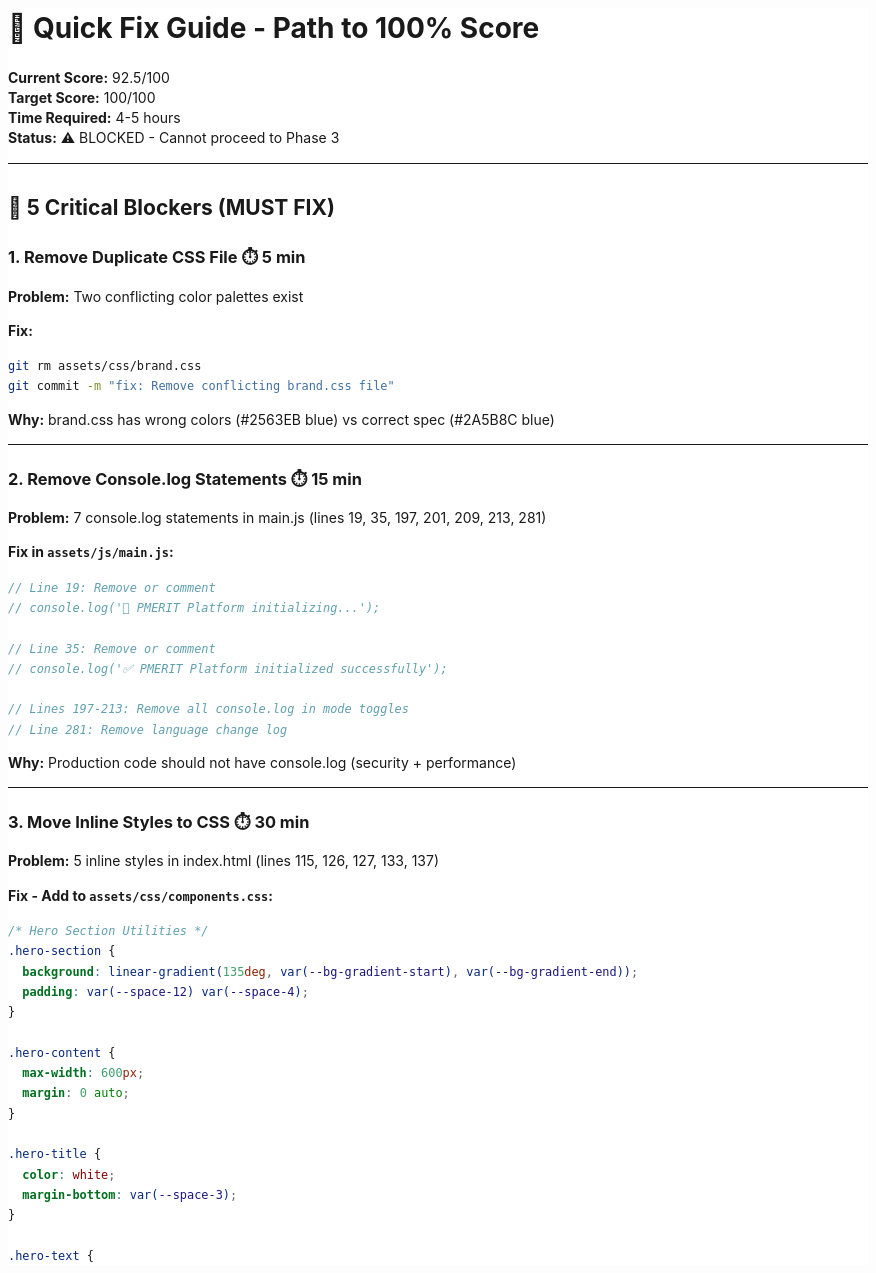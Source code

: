 # 🎯 Quick Fix Guide - Path to 100% Score

**Current Score:** 92.5/100  
**Target Score:** 100/100  
**Time Required:** 4-5 hours  
**Status:** ⚠️ BLOCKED - Cannot proceed to Phase 3

---

## 🚨 5 Critical Blockers (MUST FIX)

### 1. Remove Duplicate CSS File ⏱️ 5 min
**Problem:** Two conflicting color palettes exist

**Fix:**
```bash
git rm assets/css/brand.css
git commit -m "fix: Remove conflicting brand.css file"
```

**Why:** brand.css has wrong colors (#2563EB blue) vs correct spec (#2A5B8C blue)

---

### 2. Remove Console.log Statements ⏱️ 15 min
**Problem:** 7 console.log statements in main.js (lines 19, 35, 197, 201, 209, 213, 281)

**Fix in `assets/js/main.js`:**
```javascript
// Line 19: Remove or comment
// console.log('🚀 PMERIT Platform initializing...');

// Line 35: Remove or comment
// console.log('✅ PMERIT Platform initialized successfully');

// Lines 197-213: Remove all console.log in mode toggles
// Line 281: Remove language change log
```

**Why:** Production code should not have console.log (security + performance)

---

### 3. Move Inline Styles to CSS ⏱️ 30 min
**Problem:** 5 inline styles in index.html (lines 115, 126, 127, 133, 137)

**Fix - Add to `assets/css/components.css`:**
```css
/* Hero Section Utilities */
.hero-section {
  background: linear-gradient(135deg, var(--bg-gradient-start), var(--bg-gradient-end));
  padding: var(--space-12) var(--space-4);
}

.hero-content {
  max-width: 600px;
  margin: 0 auto;
}

.hero-title {
  color: white;
  margin-bottom: var(--space-3);
}

.hero-text {
```